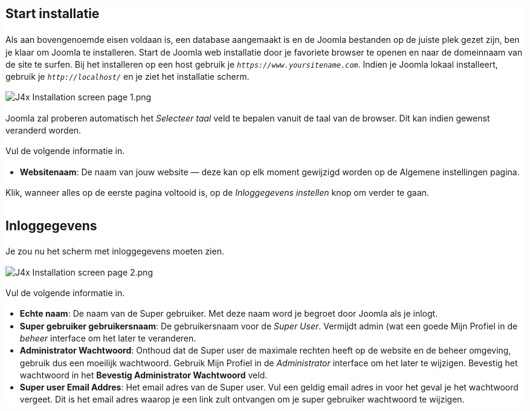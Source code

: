 ## Start installatie

Als aan bovengenoemde eisen voldaan is, een database aangemaakt is en de
Joomla bestanden op de juiste plek gezet zijn, ben je klaar om Joomla te
installeren. Start de Joomla web installatie door je favoriete browser
te openen en naar de domeinnaam van de site te surfen. Bij het
installeren op een host gebruik je *`https://www.yoursitename.com`*.
Indien je Joomla lokaal installeert, gebruik je *`http://localhost/`* en
je ziet het installatie scherm.

<img
src="https://docs.joomla.org/images/0/06/J4x_Installation_screen_page_1.png"
class="thumbborder" decoding="async" data-file-width="500"
data-file-height="397" width="500" height="397"
alt="J4x Installation screen page 1.png" />

Joomla zal proberen automatisch het *Selecteer taal* veld te bepalen
vanuit de taal van de browser. Dit kan indien gewenst veranderd worden.

Vul de volgende informatie in.

- **Websitenaam**: De naam van jouw website — deze kan op elk moment
  gewijzigd worden op de  Algemene
  instellingen
  pagina.

Klik, wanneer alles op de eerste pagina voltooid is, op de
*Inloggegevens instellen* knop om verder te gaan.

## Inloggegevens

Je zou nu het scherm met inloggegevens moeten zien.

<img
src="https://docs.joomla.org/images/6/66/J4x_Installation_screen_page_2.png"
class="thumbborder" decoding="async" data-file-width="500"
data-file-height="481" width="500" height="481"
alt="J4x Installation screen page 2.png" />

Vul de volgende informatie in.

- **Echte naam**: De naam van de Super gebruiker. Met deze naam word je
  begroet door Joomla als je inlogt.
- **Super gebruiker gebruikersnaam**: De gebruikersnaam voor de *Super
  User*. Vermijdt admin (wat een goede  Mijn
  Profiel
  in de *beheer* interface om het later te veranderen.
- **Administrator Wachtwoord**: Onthoud dat de Super user de maximale
  rechten heeft op de website en de beheer omgeving, gebruik dus een
  moeilijk wachtwoord. Gebruik  Mijn
  Profiel
  in de *Administrator* interface om het later te wijzigen. Bevestig het
  wachtwoord in het **Bevestig Administrator Wachtwoord** veld.
- **Super user Email Addres**: Het email adres van de Super user. Vul
  een geldig email adres in voor het geval je het wachtwoord vergeet.
  Dit is het email adres waarop je een link zult ontvangen om je super
  gebruiker wachtwoord te wijzigen.
